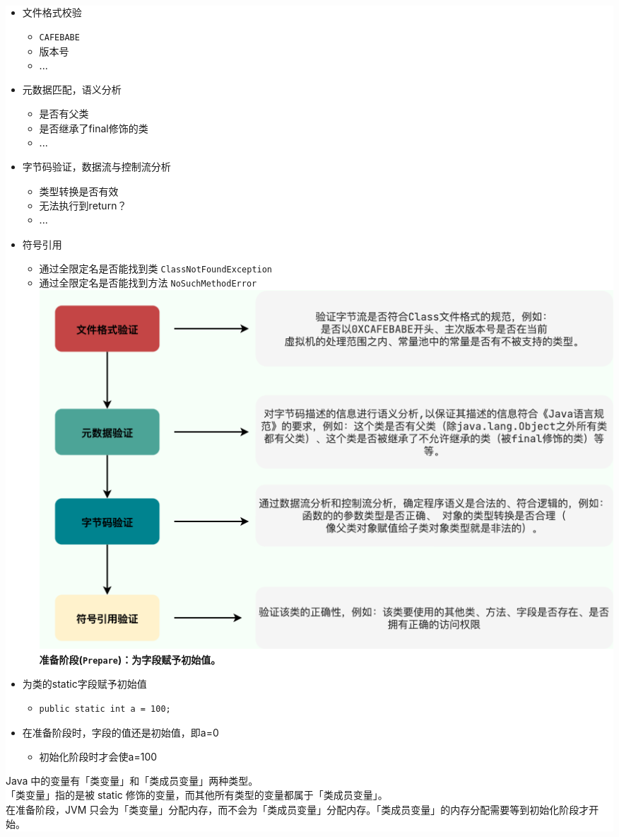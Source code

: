 - 文件格式校验
    - `CAFEBABE`
    - 版本号
    - ...
- 元数据匹配，语义分析
    - 是否有父类
    - 是否继承了final修饰的类
    - ...
- 字节码验证，数据流与控制流分析
    - 类型转换是否有效
    - 无法执行到return？
    - ...
- 符号引用
    - 通过全限定名是否能找到类 `ClassNotFoundException`
    - 通过全限定名是否能找到方法 `NoSuchMethodError`
![img.png](../img/JVM类加载器和类加载过程/类加载过程验证.png)
**准备阶段(`Prepare`)：为字段赋予初始值。**

- 为类的static字段赋予初始值
    - `public static int a = 100;`
- 在准备阶段时，字段的值还是初始值，即a=0
    - 初始化阶段时才会使a=100

Java 中的变量有「类变量」和「类成员变量」两种类型。  
「类变量」指的是被 static 修饰的变量，而其他所有类型的变量都属于「类成员变量」。  
在准备阶段，JVM 只会为「类变量」分配内存，而不会为「类成员变量」分配内存。「类成员变量」的内存分配需要等到初始化阶段才开始。
